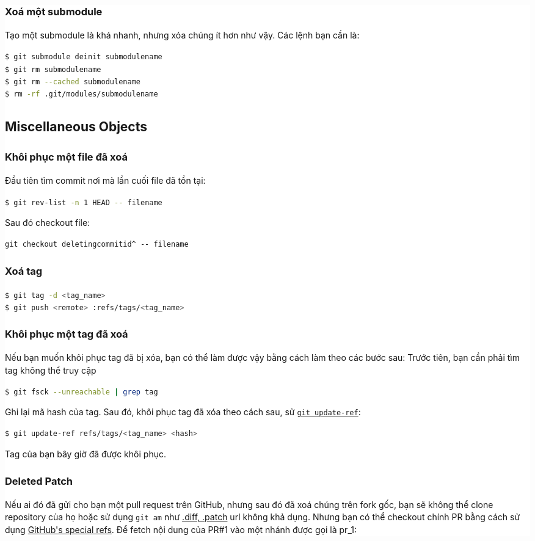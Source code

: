 <a name="delete-submodule"></a>
### Xoá một submodule

Tạo một submodule là khá nhanh, nhưng xóa chúng ít hơn như vậy. Các lệnh bạn cần là:

```sh
$ git submodule deinit submodulename
$ git rm submodulename
$ git rm --cached submodulename
$ rm -rf .git/modules/submodulename
```

## Miscellaneous Objects

### Khôi phục một file đã xoá

Đầu tiên tìm commit nơi mà lần cuối file đã tồn tại:

```sh
$ git rev-list -n 1 HEAD -- filename
```

Sau đó checkout file:

```
git checkout deletingcommitid^ -- filename
```

### Xoá tag

```sh
$ git tag -d <tag_name>
$ git push <remote> :refs/tags/<tag_name>
```

<a name="recover-tag"></a>
### Khôi phục một tag đã xoá

Nếu bạn muốn khôi phục tag đã bị xóa, bạn có thể làm được vậy bằng cách làm theo các bước sau: Trước tiên, bạn cần phải tìm tag không thể truy cập

```sh
$ git fsck --unreachable | grep tag
```

Ghi lại mã hash của tag. Sau đó, khôi phục tag đã xóa theo cách sau, sử  [`git update-ref`](https://git-scm.com/docs/git-update-ref):

```sh
$ git update-ref refs/tags/<tag_name> <hash>
```

Tag của bạn bây giờ đã được khôi phục.

### Deleted Patch

Nếu ai đó đã gửi cho bạn một pull request trên GitHub, nhưng sau đó đã xoá chúng trên fork gốc, bạn sẽ không thể clone repository của họ hoặc sử dụng `git am` như [.diff, .patch](https://github.com/blog/967-github-secrets) url không khả dụng. Nhưng bạn có thể checkout chính PR bằng cách sử dụng [GitHub's special refs](https://gist.github.com/piscisaureus/3342247). Để fetch nội dung của PR#1 vào một nhánh được gọi là pr_1:
